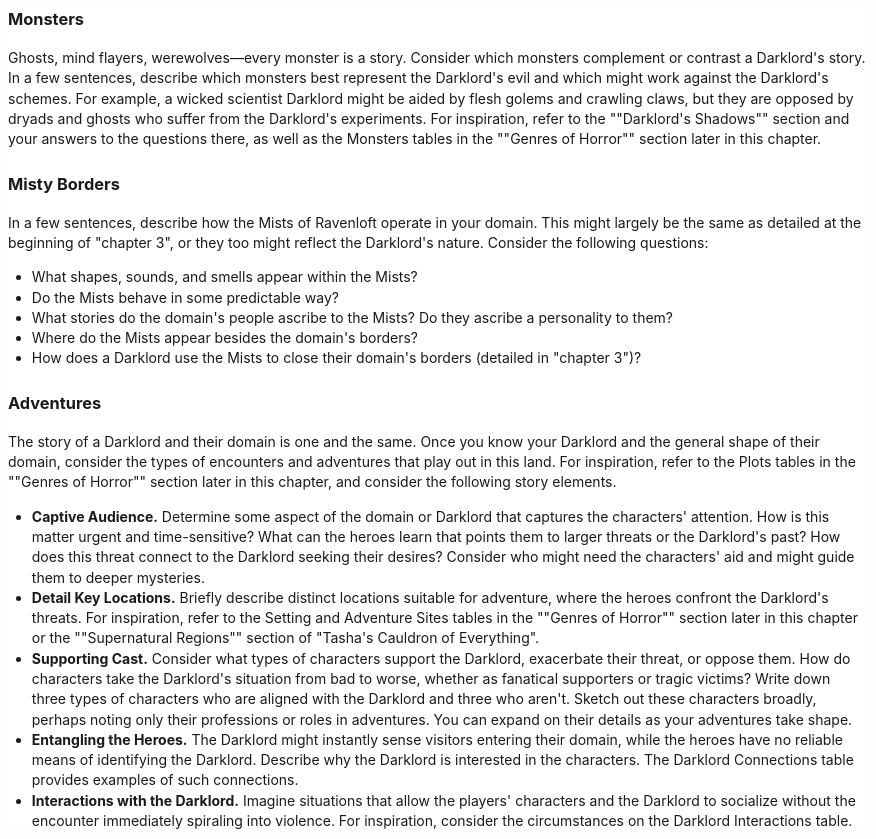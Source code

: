 ### Monsters

Ghosts, mind flayers, werewolves—every monster is a story. Consider which monsters complement or contrast a Darklord's story. In a few sentences, describe which monsters best represent the Darklord's evil and which might work against the Darklord's schemes. For example, a wicked scientist Darklord might be aided by flesh golems and crawling claws, but they are opposed by dryads and ghosts who suffer from the Darklord's experiments. For inspiration, refer to the ""Darklord's Shadows"" section and your answers to the questions there, as well as the Monsters tables in the ""Genres of Horror"" section later in this chapter.

### Misty Borders

In a few sentences, describe how the Mists of Ravenloft operate in your domain. This might largely be the same as detailed at the beginning of "chapter 3", or they too might reflect the Darklord's nature. Consider the following questions:

- What shapes, sounds, and smells appear within the Mists?  
- Do the Mists behave in some predictable way?  
- What stories do the domain's people ascribe to the Mists? Do they ascribe a personality to them?  
- Where do the Mists appear besides the domain's borders?  
- How does a Darklord use the Mists to close their domain's borders (detailed in "chapter 3")?  

### Adventures

The story of a Darklord and their domain is one and the same. Once you know your Darklord and the general shape of their domain, consider the types of encounters and adventures that play out in this land. For inspiration, refer to the Plots tables in the ""Genres of Horror"" section later in this chapter, and consider the following story elements.

- **Captive Audience.** Determine some aspect of the domain or Darklord that captures the characters' attention. How is this matter urgent and time-sensitive? What can the heroes learn that points them to larger threats or the Darklord's past? How does this threat connect to the Darklord seeking their desires? Consider who might need the characters' aid and might guide them to deeper mysteries.  
- **Detail Key Locations.** Briefly describe distinct locations suitable for adventure, where the heroes confront the Darklord's threats. For inspiration, refer to the Setting and Adventure Sites tables in the ""Genres of Horror"" section later in this chapter or the ""Supernatural Regions"" section of "Tasha's Cauldron of Everything".  
- **Supporting Cast.** Consider what types of characters support the Darklord, exacerbate their threat, or oppose them. How do characters take the Darklord's situation from bad to worse, whether as fanatical supporters or tragic victims? Write down three types of characters who are aligned with the Darklord and three who aren't. Sketch out these characters broadly, perhaps noting only their professions or roles in adventures. You can expand on their details as your adventures take shape.  
- **Entangling the Heroes.** The Darklord might instantly sense visitors entering their domain, while the heroes have no reliable means of identifying the Darklord. Describe why the Darklord is interested in the characters. The Darklord Connections table provides examples of such connections.  
- **Interactions with the Darklord.** Imagine situations that allow the players' characters and the Darklord to socialize without the encounter immediately spiraling into violence. For inspiration, consider the circumstances on the Darklord Interactions table.  

![Adventures; Darklord Connections](compendium/tables/adventures-darklord-connections-vrgr.md)

![Adventures; Darklord Interactions](compendium/tables/adventures-darklord-interactions-vrgr.md)
